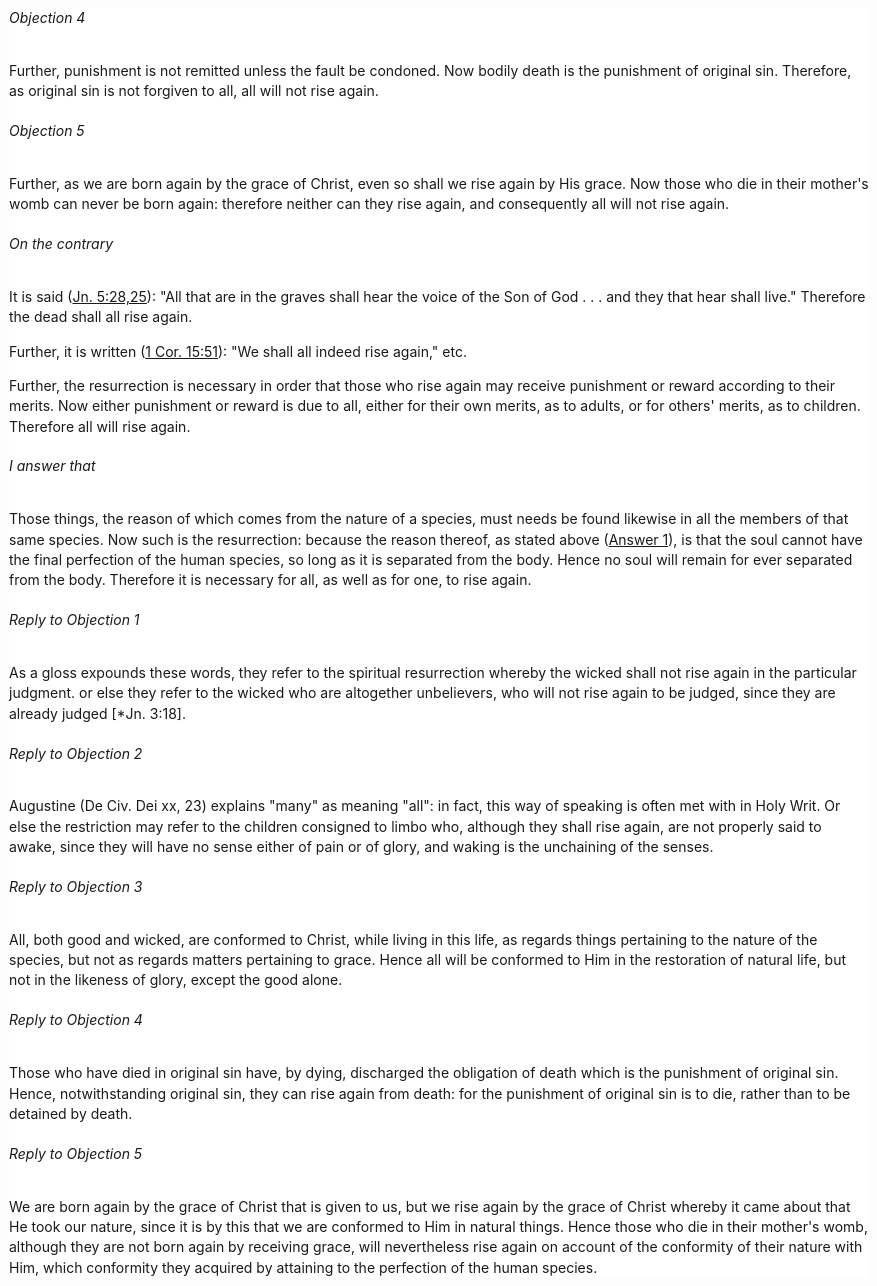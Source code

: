 ###### Objection 4
Further, punishment is not remitted unless the fault be condoned. Now bodily death is the punishment of original sin. Therefore, as original sin is not forgiven to all, all will not rise again.  

###### Objection 5
Further, as we are born again by the grace of Christ, even so shall we rise again by His grace. Now those who die in their mother's womb can never be born again: therefore neither can they rise again, and consequently all will not rise again.  

###### On the contrary
It is said ([Jn. 5:28,25](http://bible.gospelcom.net/bible?Jn++5:28,25)): "All that are in the graves shall hear the voice of the Son of God . . . and they that hear shall live." Therefore the dead shall all rise again.  

Further, it is written ([1 Cor. 15:51](http://bible.gospelcom.net/bible?1+Cor++15:51)): "We shall all indeed rise again," etc.  

Further, the resurrection is necessary in order that those who rise again may receive punishment or reward according to their merits. Now either punishment or reward is due to all, either for their own merits, as to adults, or for others' merits, as to children. Therefore all will rise again.  

###### I answer that
Those things, the reason of which comes from the nature of a species, must needs be found likewise in all the members of that same species. Now such is the resurrection: because the reason thereof, as stated above ([Answer 1](#1.%20Whether%20there%20is%20to%20be%20a%20resurrection%20of%20the%20body?%20)), is that the soul cannot have the final perfection of the human species, so long as it is separated from the body. Hence no soul will remain for ever separated from the body. Therefore it is necessary for all, as well as for one, to rise again.  

###### Reply to Objection 1
As a gloss expounds these words, they refer to the spiritual resurrection whereby the wicked shall not rise again in the particular judgment. or else they refer to the wicked who are altogether unbelievers, who will not rise again to be judged, since they are already judged \[\*Jn. 3:18\].  

###### Reply to Objection 2
Augustine (De Civ. Dei xx, 23) explains "many" as meaning "all": in fact, this way of speaking is often met with in Holy Writ. Or else the restriction may refer to the children consigned to limbo who, although they shall rise again, are not properly said to awake, since they will have no sense either of pain or of glory, and waking is the unchaining of the senses.  

###### Reply to Objection 3
All, both good and wicked, are conformed to Christ, while living in this life, as regards things pertaining to the nature of the species, but not as regards matters pertaining to grace. Hence all will be conformed to Him in the restoration of natural life, but not in the likeness of glory, except the good alone.  

###### Reply to Objection 4
Those who have died in original sin have, by dying, discharged the obligation of death which is the punishment of original sin. Hence, notwithstanding original sin, they can rise again from death: for the punishment of original sin is to die, rather than to be detained by death.  

###### Reply to Objection 5
We are born again by the grace of Christ that is given to us, but we rise again by the grace of Christ whereby it came about that He took our nature, since it is by this that we are conformed to Him in natural things. Hence those who die in their mother's womb, although they are not born again by receiving grace, will nevertheless rise again on account of the conformity of their nature with Him, which conformity they acquired by attaining to the perfection of the human species.  
